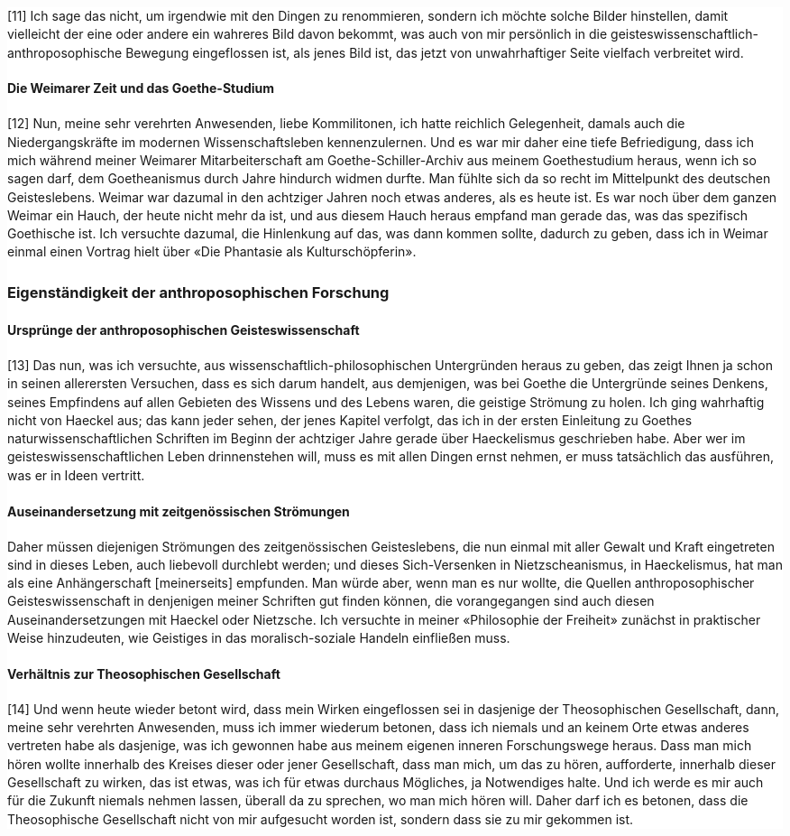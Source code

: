 [11] Ich sage das nicht, um irgendwie mit den Dingen zu renommieren, sondern ich möchte solche Bilder hinstellen, damit vielleicht der eine oder andere ein wahreres Bild davon bekommt, was auch von mir persönlich in die geisteswissenschaftlich-anthroposophische Bewegung eingeflossen ist, als jenes Bild ist, das jetzt von unwahrhaftiger Seite vielfach verbreitet wird.

#### Die Weimarer Zeit und das Goethe-Studium

[12] Nun, meine sehr verehrten Anwesenden, liebe Kommilitonen, ich hatte reichlich Gelegenheit, damals auch die Niedergangskräfte im modernen Wissenschaftsleben kennenzulernen. Und es war mir daher eine tiefe Befriedigung, dass ich mich während meiner Weimarer Mitarbeiterschaft am Goethe-Schiller-Archiv aus meinem Goethestudium heraus, wenn ich so sagen darf, dem Goetheanismus durch Jahre hindurch widmen durfte. Man fühlte sich da so recht im Mittelpunkt des deutschen Geisteslebens. Weimar war dazumal in den achtziger Jahren noch etwas anderes, als es heute ist. Es war noch über dem ganzen Weimar ein Hauch, der heute nicht mehr da ist, und aus diesem Hauch heraus empfand man gerade das, was das spezifisch Goethische ist. Ich versuchte dazumal, die Hinlenkung auf das, was dann kommen sollte, dadurch zu geben, dass ich in Weimar einmal einen Vortrag hielt über «Die Phantasie als Kulturschöpferin».

### Eigenständigkeit der anthroposophischen Forschung

#### Ursprünge der anthroposophischen Geisteswissenschaft

[13] Das nun, was ich versuchte, aus wissenschaftlich-philosophischen Untergründen heraus zu geben, das zeigt Ihnen ja schon in seinen allerersten Versuchen, dass es sich darum handelt, aus demjenigen, was bei Goethe die Untergründe seines Denkens, seines Empfindens auf allen Gebieten des Wissens und des Lebens waren, die geistige Strömung zu holen. Ich ging wahrhaftig nicht von Haeckel aus; das kann jeder sehen, der jenes Kapitel verfolgt, das ich in der ersten Einleitung zu Goethes naturwissenschaftlichen Schriften im Beginn der achtziger Jahre gerade über Haeckelismus geschrieben habe. Aber wer im geisteswissenschaftlichen Leben drinnenstehen will, muss es mit allen Dingen ernst nehmen, er muss tatsächlich das ausführen, was er in Ideen vertritt.

#### Auseinandersetzung mit zeitgenössischen Strömungen

Daher müssen diejenigen Strömungen des zeitgenössischen Geisteslebens, die nun einmal mit aller Gewalt und Kraft eingetreten sind in dieses Leben, auch liebevoll durchlebt werden; und dieses Sich-Versenken in Nietzscheanismus, in Haeckelismus, hat man als eine Anhängerschaft [meinerseits] empfunden. Man würde aber, wenn man es nur wollte, die Quellen anthroposophischer Geisteswissenschaft in denjenigen meiner Schriften gut finden können, die vorangegangen sind auch diesen Auseinandersetzungen mit Haeckel oder Nietzsche. Ich versuchte in meiner «Philosophie der Freiheit» zunächst in praktischer Weise hinzudeuten, wie Geistiges in das moralisch-soziale Handeln einfließen muss.

#### Verhältnis zur Theosophischen Gesellschaft

[14] Und wenn heute wieder betont wird, dass mein Wirken eingeflossen sei in dasjenige der Theosophischen Gesellschaft, dann, meine sehr verehrten Anwesenden, muss ich immer wiederum betonen, dass ich niemals und an keinem Orte etwas anderes vertreten habe als dasjenige, was ich gewonnen habe aus meinem eigenen inneren Forschungswege heraus. Dass man mich hören wollte innerhalb des Kreises dieser oder jener Gesellschaft, dass man mich, um das zu hören, aufforderte, innerhalb dieser Gesellschaft zu wirken, das ist etwas, was ich für etwas durchaus Mögliches, ja Notwendiges halte. Und ich werde es mir auch für die Zukunft niemals nehmen lassen, überall da zu sprechen, wo man mich hören will. Daher darf ich es betonen, dass die Theosophische Gesellschaft nicht von mir aufgesucht worden ist, sondern dass sie zu mir gekommen ist.
